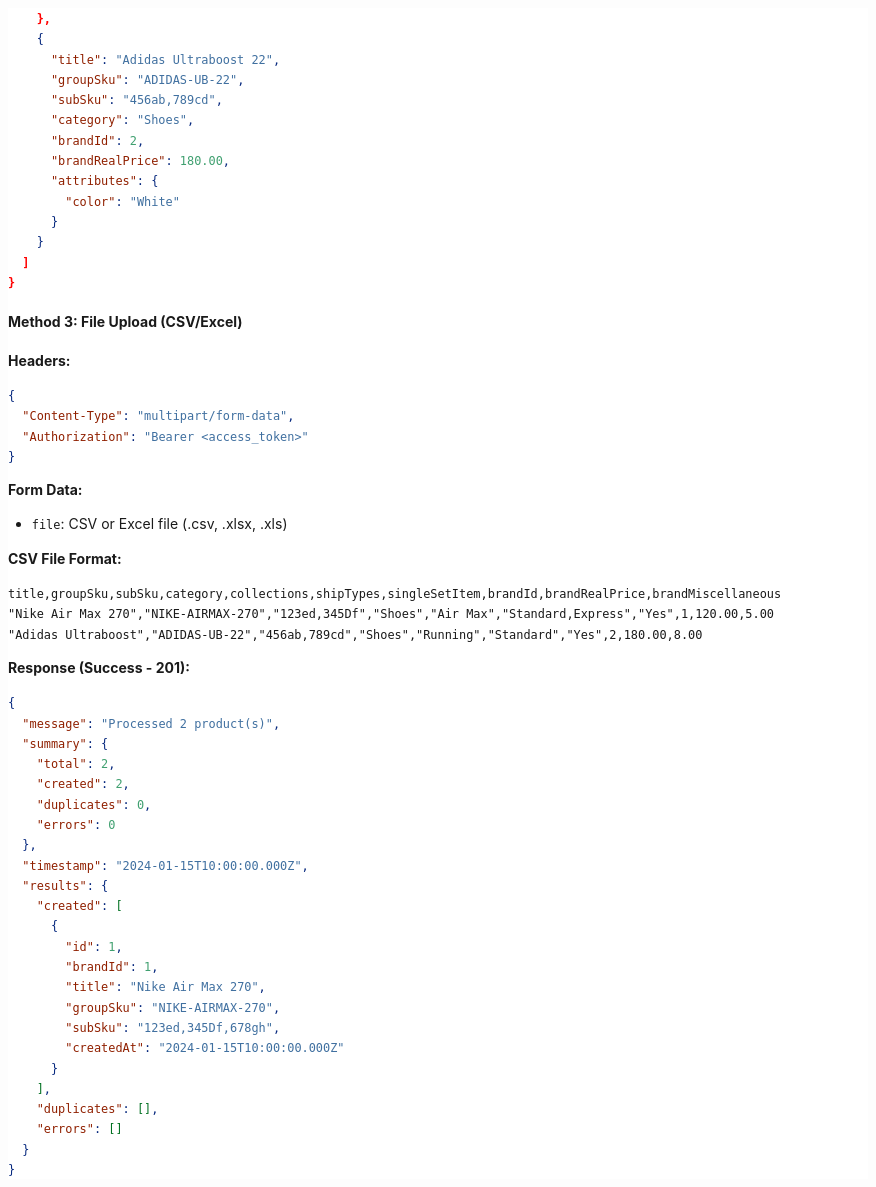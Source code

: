 ```json
    },
    {
      "title": "Adidas Ultraboost 22",
      "groupSku": "ADIDAS-UB-22",
      "subSku": "456ab,789cd",
      "category": "Shoes",
      "brandId": 2,
      "brandRealPrice": 180.00,
      "attributes": {
        "color": "White"
      }
    }
  ]
}
```

#### Method 3: File Upload (CSV/Excel)

**Headers:**
```json
{
  "Content-Type": "multipart/form-data",
  "Authorization": "Bearer <access_token>"
}
```

**Form Data:**
- `file`: CSV or Excel file (.csv, .xlsx, .xls)

**CSV File Format:**
```csv
title,groupSku,subSku,category,collections,shipTypes,singleSetItem,brandId,brandRealPrice,brandMiscellaneous
"Nike Air Max 270","NIKE-AIRMAX-270","123ed,345Df","Shoes","Air Max","Standard,Express","Yes",1,120.00,5.00
"Adidas Ultraboost","ADIDAS-UB-22","456ab,789cd","Shoes","Running","Standard","Yes",2,180.00,8.00
```

**Response (Success - 201):**
```json
{
  "message": "Processed 2 product(s)",
  "summary": {
    "total": 2,
    "created": 2,
    "duplicates": 0,
    "errors": 0
  },
  "timestamp": "2024-01-15T10:00:00.000Z",
  "results": {
    "created": [
      {
        "id": 1,
        "brandId": 1,
        "title": "Nike Air Max 270",
        "groupSku": "NIKE-AIRMAX-270",
        "subSku": "123ed,345Df,678gh",
        "createdAt": "2024-01-15T10:00:00.000Z"
      }
    ],
    "duplicates": [],
    "errors": []
  }
}
```
